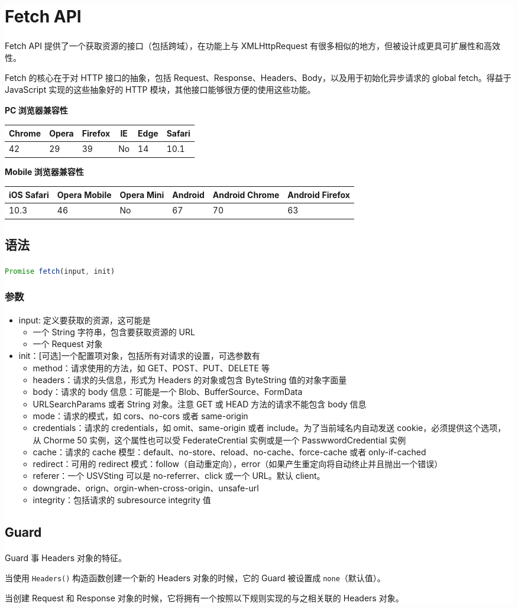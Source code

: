 # Fetch API

Fetch API 提供了一个获取资源的接口（包括跨域），在功能上与 XMLHttpRequest 有很多相似的地方，但被设计成更具可扩展性和高效性。

Fetch 的核心在于对 HTTP 接口的抽象，包括 Request、Response、Headers、Body，以及用于初始化异步请求的 global fetch。得益于 JavaScript 实现的这些抽象好的 HTTP 模块，其他接口能够很方便的使用这些功能。

**PC 浏览器兼容性**

| Chrome | Opera | Firefox | IE   | Edge | Safari |
| ------ | ----- | ------- | ---- | ---- | ------ |
| 42     | 29    | 39      | No   | 14   | 10.1   |

**Mobile 浏览器兼容性**

| iOS Safari | Opera Mobile | Opera Mini | Android | Android Chrome | Android Firefox |
| ---------- | ------------ | ---------- | ------- | -------------- | --------------- |
| 10.3       | 46           | No         | 67      | 70             | 63              |

## 语法

```js
Promise fetch(input, init)
```

### 参数

* input: 定义要获取的资源，这可能是
  * 一个 String 字符串，包含要获取资源的 URL
  * 一个 Request 对象
* init：[可选]一个配置项对象，包括所有对请求的设置，可选参数有
  * method：请求使用的方法，如 GET、POST、PUT、DELETE 等
  * headers：请求的头信息，形式为 Headers 的对象或包含 ByteString 值的对象字面量
  * body：请求的 body 信息：可能是一个 Blob、BufferSource、FormData
  * URLSearchParams 或者 String 对象。注意 GET 或 HEAD 方法的请求不能包含 body 信息
  * mode：请求的模式，如 cors、no-cors 或者 same-origin
  * credentials：请求的 credentials，如 omit、same-origin 或者 include。为了当前域名内自动发送 cookie，必须提供这个选项，从 Chorme 50 实例，这个属性也可以受 FederateCrential 实例或是一个 PasswwordCredential 实例
  * cache：请求的 cache 模型：default、no-store、reload、no-cache、force-cache 或者 only-if-cached
  * redirect：可用的 redirect 模式：follow（自动重定向），error（如果产生重定向将自动终止并且抛出一个错误）
  * referer：一个 USVSting 可以是 no-referrer、click 或一个 URL。默认 client。
  * downgrade、orign、orgin-when-cross-origin、unsafe-url
  * integrity：包括请求的 subresource integrity 值


## Guard

Guard 事 Headers 对象的特征。

当使用 `Headers()` 构造函数创建一个新的 Headers 对象的时候，它的 Guard 被设置成 `none`（默认值）。

当创建 Request 和 Response 对象的时候，它将拥有一个按照以下规则实现的与之相关联的 Headers 对象。
